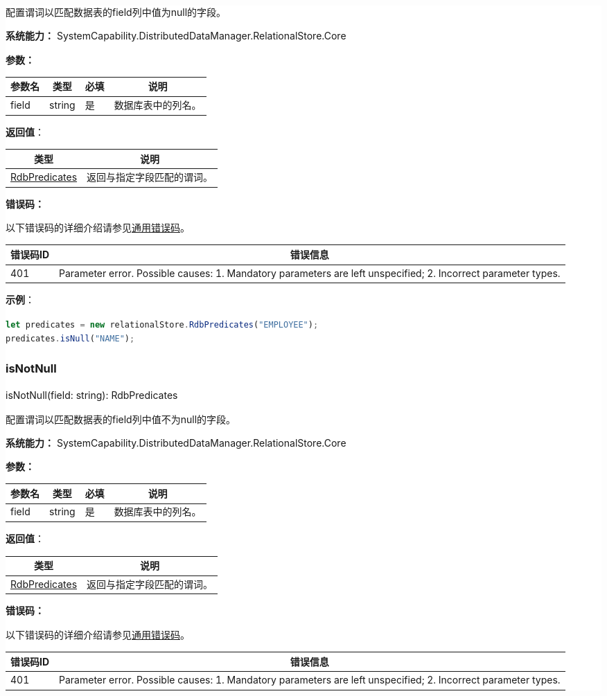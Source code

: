 配置谓词以匹配数据表的field列中值为null的字段。

**系统能力：** SystemCapability.DistributedDataManager.RelationalStore.Core

**参数：**

| 参数名 | 类型   | 必填 | 说明               |
| ------ | ------ | ---- | ------------------ |
| field  | string | 是   | 数据库表中的列名。 |

**返回值**：

| 类型                                 | 说明                       |
| ------------------------------------ | -------------------------- |
| [RdbPredicates](#rdbpredicates) | 返回与指定字段匹配的谓词。 |

**错误码：**

以下错误码的详细介绍请参见[通用错误码](../errorcode-universal.md)。

| **错误码ID** | **错误信息**                                                                                                       |
| --------- |----------------------------------------------------------------------------------------------------------------|
| 401       | Parameter error. Possible causes: 1. Mandatory parameters are left unspecified;  2. Incorrect parameter types. |

**示例**：

```ts
let predicates = new relationalStore.RdbPredicates("EMPLOYEE");
predicates.isNull("NAME");
```

### isNotNull

isNotNull(field: string): RdbPredicates

配置谓词以匹配数据表的field列中值不为null的字段。

**系统能力：** SystemCapability.DistributedDataManager.RelationalStore.Core

**参数：**

| 参数名 | 类型   | 必填 | 说明               |
| ------ | ------ | ---- | ------------------ |
| field  | string | 是   | 数据库表中的列名。 |

**返回值**：

| 类型                                 | 说明                       |
| ------------------------------------ | -------------------------- |
| [RdbPredicates](#rdbpredicates) | 返回与指定字段匹配的谓词。 |

**错误码：**

以下错误码的详细介绍请参见[通用错误码](../errorcode-universal.md)。

| **错误码ID** | **错误信息**                                                                                                       |
| --------- |----------------------------------------------------------------------------------------------------------------|
| 401       | Parameter error. Possible causes: 1. Mandatory parameters are left unspecified;  2. Incorrect parameter types. |
